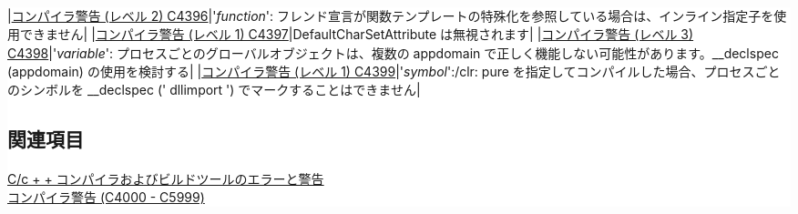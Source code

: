 |[コンパイラ警告 (レベル 2) C4396](compiler-warning-level-2-c4396.md)|'*function*': フレンド宣言が関数テンプレートの特殊化を参照している場合は、インライン指定子を使用できません|
|[コンパイラ警告 (レベル 1) C4397](../../error-messages/compiler-warnings/compiler-warning-level-1-c4397.md)|DefaultCharSetAttribute は無視されます|
|[コンパイラ警告 (レベル 3) C4398](../../error-messages/compiler-warnings/compiler-warning-level-3-c4398.md)|'*variable*': プロセスごとのグローバルオブジェクトは、複数の appdomain で正しく機能しない可能性があります。__declspec (appdomain) の使用を検討する|
|[コンパイラ警告 (レベル 1) C4399](../../error-messages/compiler-warnings/compiler-warning-level-1-c4399.md)|'*symbol*':/clr: pure を指定してコンパイルした場合、プロセスごとのシンボルを __declspec (' dllimport ') でマークすることはできません|

## <a name="see-also"></a>関連項目

[C/c + + コンパイラおよびビルドツールのエラーと警告](../compiler-errors-1/c-cpp-build-errors.md) \
[コンパイラ警告 (C4000 - C5999)](compiler-warnings-c4000-c5999.md)
